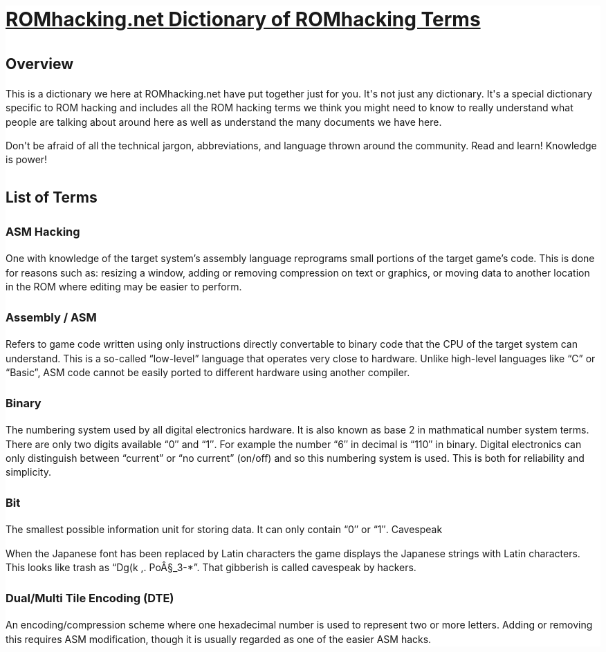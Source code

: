 # [ROMhacking.net Dictionary of ROMhacking Terms](https://www.romhacking.net/dictionary)

## Overview

This is a dictionary we here at ROMhacking.net have put together just for you. It's not just any dictionary. It's a special dictionary specific to ROM hacking and includes all the ROM hacking terms we think you might need to know to really understand what people are talking about around here as well as understand the many documents we have here.

Don't be afraid of all the technical jargon, abbreviations, and language thrown around the community. Read and learn! Knowledge is power!

## List of Terms

### ASM Hacking

One with knowledge of the target system’s assembly language reprograms small portions of the target game’s code. This is done for reasons such as: resizing a window, adding or removing compression on text or graphics, or moving data to another location in the ROM where editing may be easier to perform.

### Assembly / ASM

Refers to game code written using only instructions directly convertable to binary code that the CPU of the target system can understand. This is a so-called “low-level” language that operates very close to hardware. Unlike high-level languages like “C” or “Basic”, ASM code cannot be easily ported to different hardware using another compiler.

### Binary

The numbering system used by all digital electronics hardware. It is also known as base 2 in mathmatical number system terms. There are only two digits available “0″ and “1″. For example the number “6″ in decimal is “110″ in binary. Digital electronics can only distinguish between “current” or “no current” (on/off) and so this numbering system is used. This is both for reliability and simplicity.

### Bit

The smallest possible information unit for storing data. It can only contain “0″ or “1″.
Cavespeak

When the Japanese font has been replaced by Latin characters the game displays the Japanese strings with Latin characters. This looks like trash as “Dg(k ,. PoÂ§_3-*”. That gibberish is called cavespeak by hackers.

### Dual/Multi Tile Encoding (DTE)

An encoding/compression scheme where one hexadecimal number is used to represent two or more letters. Adding or removing this requires ASM modification, though it is usually regarded as one of the easier ASM hacks.
